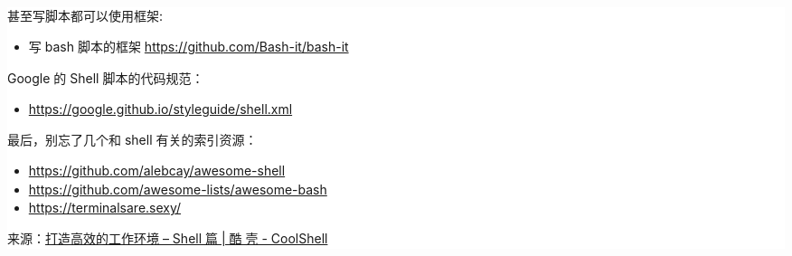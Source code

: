 甚至写脚本都可以使用框架:

- 写 bash 脚本的框架 https://github.com/Bash-it/bash-it

Google 的 Shell 脚本的代码规范：

- https://google.github.io/styleguide/shell.xml

最后，别忘了几个和 shell 有关的索引资源：

- https://github.com/alebcay/awesome-shell
- https://github.com/awesome-lists/awesome-bash
- https://terminalsare.sexy/



来源：[打造高效的工作环境 – Shell 篇 | 酷 壳 - CoolShell](https://coolshell.cn/articles/19219.html)